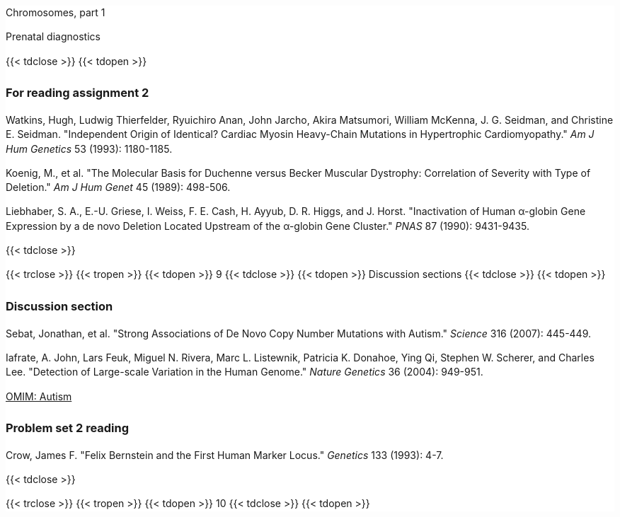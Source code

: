
Chromosomes, part 1

Prenatal diagnostics


{{< tdclose >}}
{{< tdopen >}}


### For reading assignment 2

Watkins, Hugh, Ludwig Thierfelder, Ryuichiro Anan, John Jarcho, Akira Matsumori, William McKenna, J. G. Seidman, and Christine E. Seidman. "Independent Origin of Identical? Cardiac Myosin Heavy-Chain Mutations in Hypertrophic Cardiomyopathy." _Am J Hum Genetics_ 53 (1993): 1180-1185.

Koenig, M., et al. "The Molecular Basis for Duchenne versus Becker Muscular Dystrophy: Correlation of Severity with Type of Deletion." _Am J Hum Genet_ 45 (1989): 498-506.

Liebhaber, S. A., E.-U. Griese, I. Weiss, F. E. Cash, H. Ayyub, D. R. Higgs, and J. Horst. "Inactivation of Human α-globin Gene Expression by a de novo Deletion Located Upstream of the α-globin Gene Cluster." _PNAS_ 87 (1990): 9431-9435.


{{< tdclose >}}

{{< trclose >}}
{{< tropen >}}
{{< tdopen >}}
9
{{< tdclose >}}
{{< tdopen >}}
Discussion sections
{{< tdclose >}}
{{< tdopen >}}


### Discussion section

Sebat, Jonathan, et al. "Strong Associations of De Novo Copy Number Mutations with Autism." _Science_ 316 (2007): 445-449.

Iafrate, A. John, Lars Feuk, Miguel N. Rivera, Marc L. Listewnik, Patricia K. Donahoe, Ying Qi, Stephen W. Scherer, and Charles Lee. "Detection of Large-scale Variation in the Human Genome." _Nature Genetics_ 36 (2004): 949-951.

[OMIM: Autism](https://www.ncbi.nlm.nih.gov/omim?Db=omim&Cmd=DetailsSearch&Term=Autism)

### Problem set 2 reading

Crow, James F. "Felix Bernstein and the First Human Marker Locus." _Genetics_ 133 (1993): 4-7.


{{< tdclose >}}

{{< trclose >}}
{{< tropen >}}
{{< tdopen >}}
10
{{< tdclose >}}
{{< tdopen >}}
